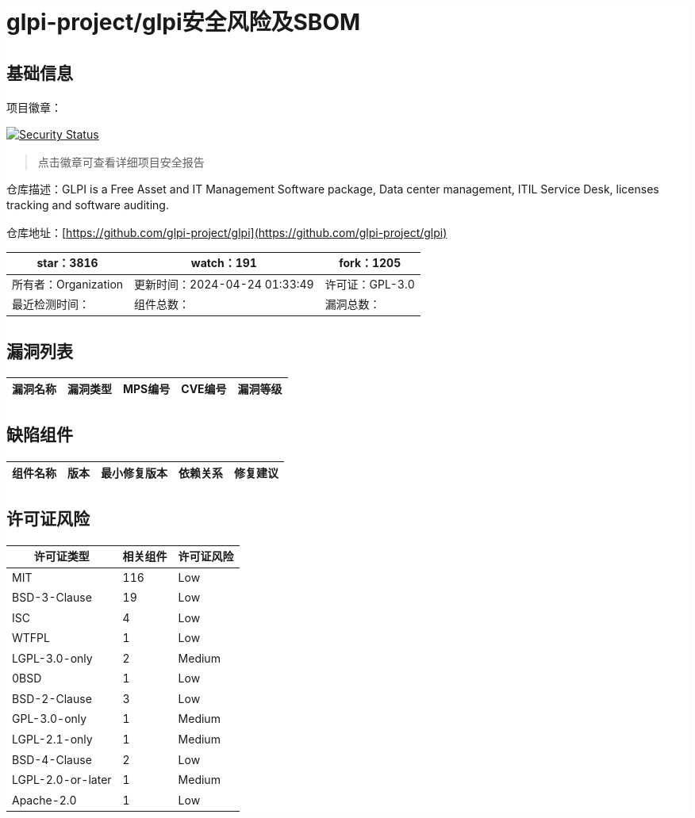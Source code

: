 # glpi-project/glpi安全风险及SBOM

## 基础信息

项目徽章：

[![Security Status](https://www.murphysec.com/platform3/v31/badge/1782845586607357952.svg)](https://www.murphysec.com/console/report/1694778551105384448/1782845586607357952)

> 点击徽章可查看详细项目安全报告

仓库描述：GLPI is a Free Asset and IT Management Software package, Data center management, ITIL Service Desk, licenses tracking and software auditing.

仓库地址：[https://github.com/glpi-project/glpi](https://github.com/glpi-project/glpi)

| star：3816 | watch：191 | fork：1205 |
| ----------- | -------------- | ------------ |
| 所有者：Organization | 更新时间：2024-04-24 01:33:49 | 许可证：GPL-3.0 |
| 最近检测时间： | 组件总数： | 漏洞总数： |




## 漏洞列表

| 漏洞名称 | 漏洞类型 | MPS编号 | CVE编号 | 漏洞等级 |
| ------- | ------ | ------- | ------ | ----- |





## 缺陷组件

| 组件名称 | 版本 | 最小修复版本 | 依赖关系 | 修复建议 |
| -------- | ---- | ------------ | -------- | -------- |





## 许可证风险

| 许可证类型 | 相关组件 | 许可证风险 |
| ---------- | -------- | ---------- |
|MIT|116|Low|
|BSD-3-Clause|19|Low|
|ISC|4|Low|
|WTFPL|1|Low|
|LGPL-3.0-only|2|Medium|
|0BSD|1|Low|
|BSD-2-Clause|3|Low|
|GPL-3.0-only|1|Medium|
|LGPL-2.1-only|1|Medium|
|BSD-4-Clause|2|Low|
|LGPL-2.0-or-later|1|Medium|
|Apache-2.0|1|Low|

